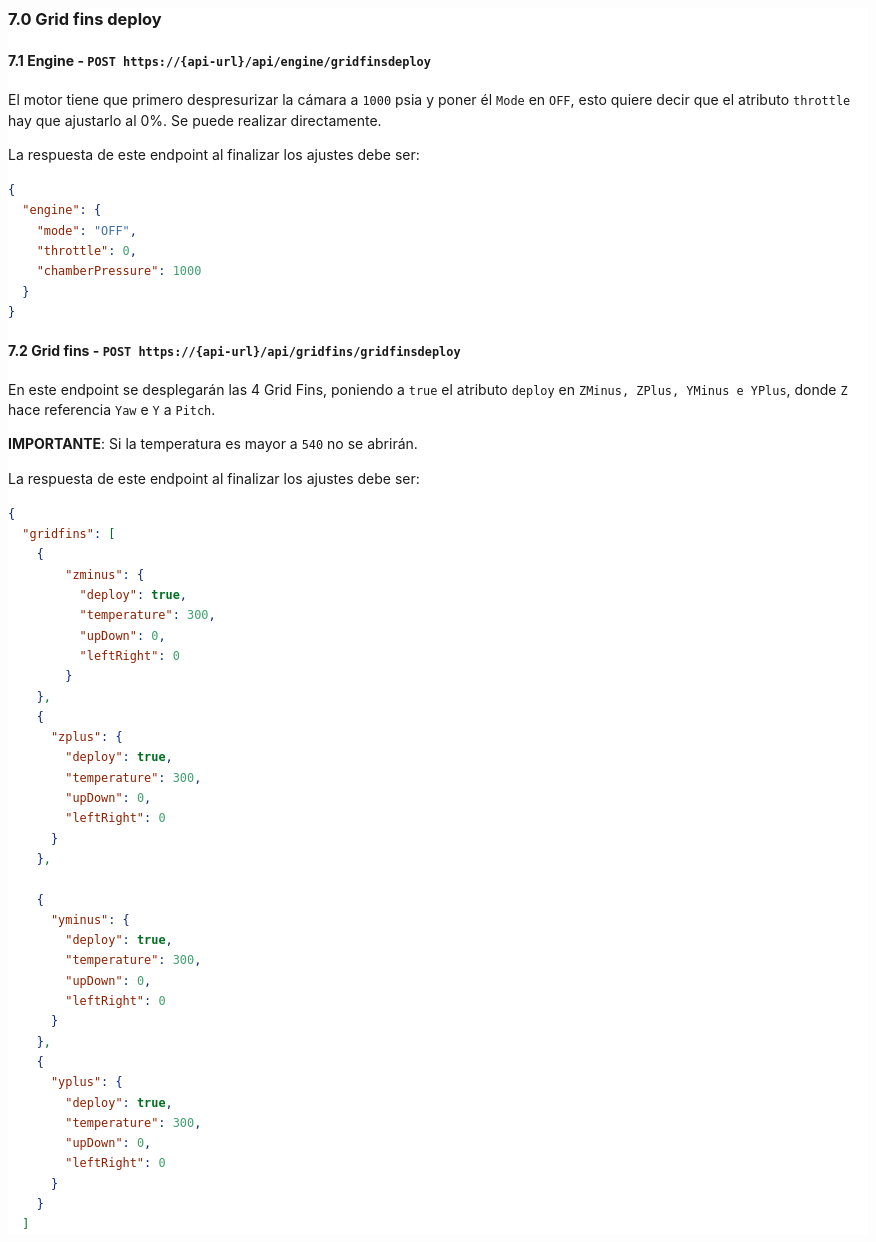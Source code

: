 ### 7.0 Grid fins deploy

#### 7.1 Engine - ```POST https://{api-url}/api/engine/gridfinsdeploy```
El motor tiene que primero despresurizar la cámara a `1000` psia y poner él `Mode` en `OFF`, esto quiere decir que el
atributo `throttle` hay que ajustarlo al 0%. Se puede realizar directamente.

La respuesta de este endpoint al finalizar los ajustes debe ser:
```json
{
  "engine": {
    "mode": "OFF",
    "throttle": 0,
    "chamberPressure": 1000
  }
}
```

#### 7.2 Grid fins - ```POST https://{api-url}/api/gridfins/gridfinsdeploy```
En este endpoint se desplegarán las 4 Grid Fins, poniendo a `true` el atributo `deploy` en `ZMinus, ZPlus, YMinus e YPlus`,
donde `Z` hace referencia `Yaw` e `Y` a `Pitch`.

**IMPORTANTE**: Si la temperatura es mayor a `540` no se abrirán.

La respuesta de este endpoint al finalizar los ajustes debe ser:
```json
{
  "gridfins": [
    {
        "zminus": {
          "deploy": true,
          "temperature": 300,
          "upDown": 0,
          "leftRight": 0
        }
    },
    {
      "zplus": {
        "deploy": true,
        "temperature": 300,
        "upDown": 0,
        "leftRight": 0
      }
    },

    {
      "yminus": {
        "deploy": true,
        "temperature": 300,
        "upDown": 0,
        "leftRight": 0
      }
    },
    {
      "yplus": {
        "deploy": true,
        "temperature": 300,
        "upDown": 0,
        "leftRight": 0
      }
    }
  ]
```